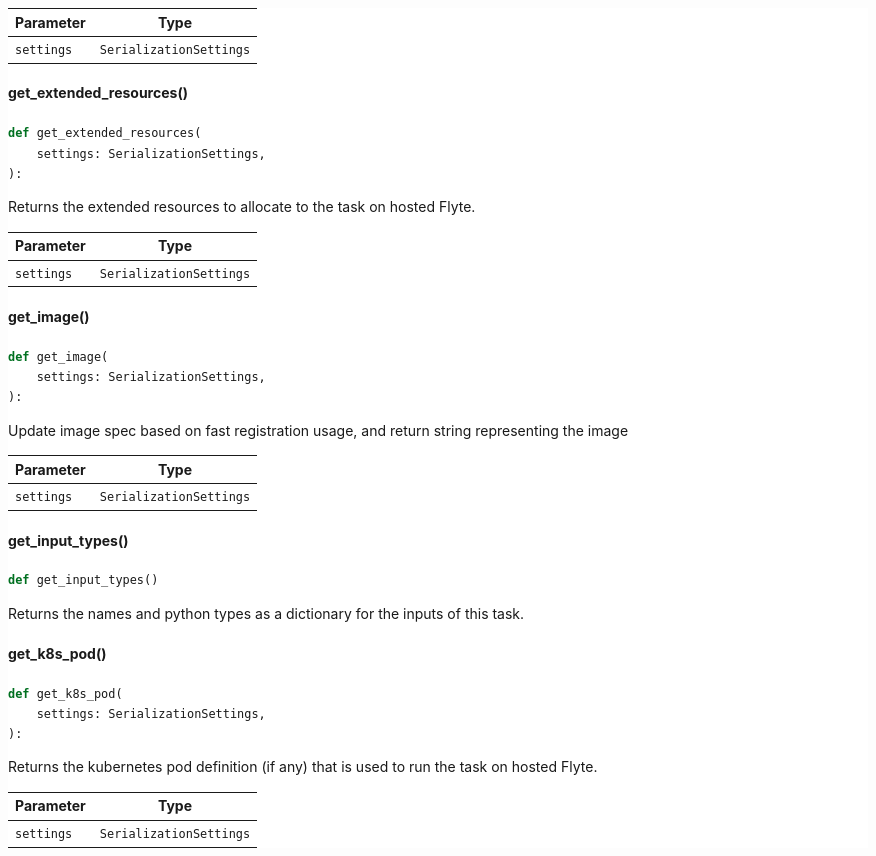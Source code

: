 
| Parameter | Type |
|-|-|
| `settings` | `SerializationSettings` |

#### get_extended_resources()

```python
def get_extended_resources(
    settings: SerializationSettings,
):
```
Returns the extended resources to allocate to the task on hosted Flyte.


| Parameter | Type |
|-|-|
| `settings` | `SerializationSettings` |

#### get_image()

```python
def get_image(
    settings: SerializationSettings,
):
```
Update image spec based on fast registration usage, and return string representing the image


| Parameter | Type |
|-|-|
| `settings` | `SerializationSettings` |

#### get_input_types()

```python
def get_input_types()
```
Returns the names and python types as a dictionary for the inputs of this task.


#### get_k8s_pod()

```python
def get_k8s_pod(
    settings: SerializationSettings,
):
```
Returns the kubernetes pod definition (if any) that is used to run the task on hosted Flyte.


| Parameter | Type |
|-|-|
| `settings` | `SerializationSettings` |
